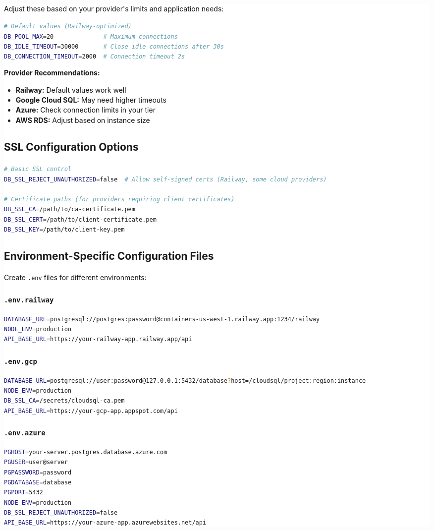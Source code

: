 Adjust these based on your provider's limits and application needs:

```bash
# Default values (Railway-optimized)
DB_POOL_MAX=20              # Maximum connections
DB_IDLE_TIMEOUT=30000       # Close idle connections after 30s
DB_CONNECTION_TIMEOUT=2000  # Connection timeout 2s
```

**Provider Recommendations:**
- **Railway:** Default values work well
- **Google Cloud SQL:** May need higher timeouts
- **Azure:** Check connection limits in your tier
- **AWS RDS:** Adjust based on instance size

## SSL Configuration Options

```bash
# Basic SSL control
DB_SSL_REJECT_UNAUTHORIZED=false  # Allow self-signed certs (Railway, some cloud providers)

# Certificate paths (for providers requiring client certificates)
DB_SSL_CA=/path/to/ca-certificate.pem
DB_SSL_CERT=/path/to/client-certificate.pem
DB_SSL_KEY=/path/to/client-key.pem
```

## Environment-Specific Configuration Files

Create `.env` files for different environments:

### `.env.railway`
```bash
DATABASE_URL=postgresql://postgres:password@containers-us-west-1.railway.app:1234/railway
NODE_ENV=production
API_BASE_URL=https://your-railway-app.railway.app/api
```

### `.env.gcp`
```bash
DATABASE_URL=postgresql://user:password@127.0.0.1:5432/database?host=/cloudsql/project:region:instance
NODE_ENV=production
DB_SSL_CA=/secrets/cloudsql-ca.pem
API_BASE_URL=https://your-gcp-app.appspot.com/api
```

### `.env.azure`
```bash
PGHOST=your-server.postgres.database.azure.com
PGUSER=user@server
PGPASSWORD=password
PGDATABASE=database
PGPORT=5432
NODE_ENV=production
DB_SSL_REJECT_UNAUTHORIZED=false
API_BASE_URL=https://your-azure-app.azurewebsites.net/api
```
